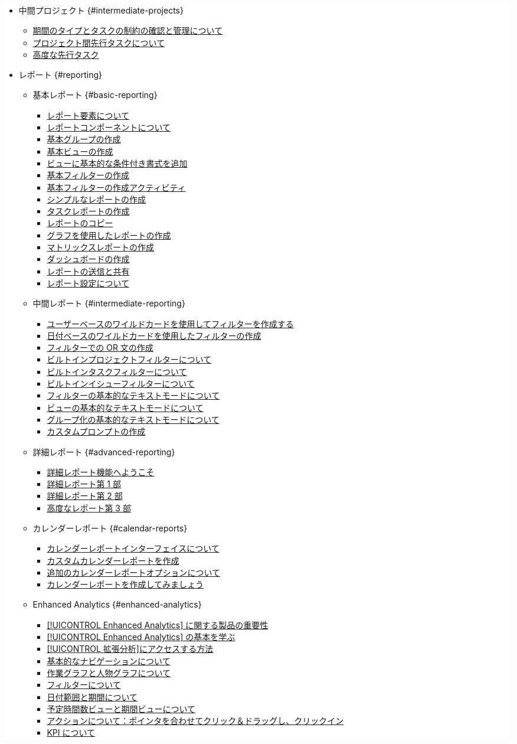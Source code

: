    + 中間プロジェクト {#intermediate-projects}
      + [期間のタイプとタスクの制約の確認と管理について](manage-work/intermediate-projects/understand-and-manage-duration-types-and-task-constraints.md)
      + [プロジェクト間先行タスクについて](manage-work/intermediate-projects/understand-cross-project-predecessors.md)
      + [高度な先行タスク](manage-work/intermediate-projects/advanced-predecessors.md)


+ レポート {#reporting}
   + 基本レポート {#basic-reporting}
      + [レポート要素について](reporting/basic-reporting/reporting-elements.md)
      + [レポートコンポーネントについて](reporting/basic-reporting/reporting-components.md)
      + [基本グループの作成](reporting/basic-reporting/create-a-basic-grouping.md)
      + [基本ビューの作成](reporting/basic-reporting/create-a-basic-view.md)
      + [ビューに基本的な条件付き書式を追加](reporting/basic-reporting/add-basic-conditional-formatting-to-a-view.md)
      + [基本フィルターの作成](reporting/basic-reporting/create-a-basic-filter.md)
      + [基本フィルターの作成アクティビティ](reporting/basic-reporting/create-a-basic-filter-activity.md)
      + [シンプルなレポートの作成](reporting/basic-reporting/create-a-simple-report.md)
      + [タスクレポートの作成](reporting/basic-reporting/create-a-task-report.md)
      + [レポートのコピー](reporting/basic-reporting/copy-a-report.md)
      + [グラフを使用したレポートの作成](reporting/basic-reporting/create-reports-with-charts.md)
      + [マトリックスレポートの作成](reporting/basic-reporting/create-a-matrix-report.md)
      + [ダッシュボードの作成](reporting/basic-reporting/create-dashboards.md)
      + [レポートの送信と共有](reporting/basic-reporting/how-to-send-and-share-reports.md)
      + [レポート設定について](reporting/basic-reporting/report-settings.md)

   + 中間レポート {#intermediate-reporting}
      + [ユーザーベースのワイルドカードを使用してフィルターを作成する](reporting/intermediate-reporting/create-filters-with-user-based-wildcards.md)
      + [日付ベースのワイルドカードを使用したフィルターの作成](reporting/intermediate-reporting/create-filters-with-date-based-wildcards.md)
      + [フィルターでの OR 文の作成](reporting/intermediate-reporting/or-statements-in-filters.md)
      + [ビルトインプロジェクトフィルターについて](reporting/intermediate-reporting/open-built-in-project-filters.md)
      + [ビルトインタスクフィルターについて](reporting/intermediate-reporting/open-built-in-task-filters.md)
      + [ビルトインイシューフィルターについて](reporting/intermediate-reporting/open-built-in-issue-filters.md)
      + [フィルターの基本的なテキストモードについて](reporting/intermediate-reporting/basic-text-mode-for-filters.md)
      + [ビューの基本的なテキストモードについて](reporting/intermediate-reporting/basic-text-mode-for-views.md)
      + [グループ化の基本的なテキストモードについて](reporting/intermediate-reporting/basic-text-mode-for-groupings.md)
      + [カスタムプロンプトの作成](reporting/intermediate-reporting/custom-prompts.md)

   + 詳細レポート {#advanced-reporting}
      + [詳細レポート機能へようこそ](reporting/advanced-reporting/welcome-to-advanced-reporting.md)
      + [詳細レポート第 1 部](reporting/advanced-reporting/advanced-reporting-part-1.md)
      + [詳細レポート第 2 部](reporting/advanced-reporting/advanced-reporting-part-2.md)
      + [高度なレポート第 3 部](reporting/advanced-reporting/advanced-reporting-part-3.md)

   + カレンダーレポート {#calendar-reports}
      + [カレンダーレポートインターフェイスについて](reporting/basic-reporting/tour-of-the-interface.md)
      + [カスタムカレンダーレポートを作成](reporting/basic-reporting/creating-custom-calendars.md)
      + [追加のカレンダーレポートオプションについて](reporting/basic-reporting/additional-calendar-options.md)
      + [カレンダーレポートを作成してみましょう](reporting/basic-reporting/your-turn-to-create-a-calendar.md)

   + Enhanced Analytics {#enhanced-analytics}
      + [[!UICONTROL Enhanced Analytics] に関する製品の重要性](reporting/enhanced-analytics/1-intro-to-workfront-analytics.md)
      + [[!UICONTROL Enhanced Analytics] の基本を学ぶ](reporting/enhanced-analytics/2-getting-started-with-enhanced-analytics.md)
      + [[!UICONTROL 拡張分析]にアクセスする方法](reporting/enhanced-analytics/3-adding-analytics-to-layout-templates.md)
      + [基本的なナビゲーションについて](reporting/enhanced-analytics/4-basic-navigation.md)
      + [作業グラフと人物グラフについて](reporting/enhanced-analytics/5-work-and-people-charts.md)
      + [フィルターについて](reporting/enhanced-analytics/6-filters-overview.md)
      + [日付範囲と期間について](reporting/enhanced-analytics/7-date-ranges-vs-timeframes.md)
      + [予定時間数ビューと期間ビューについて](reporting/enhanced-analytics/8-planned-hours-and-duration-views.md)
      + [アクションについて：ポインタを合わせてクリック＆ドラッグし、クリックイン](reporting/enhanced-analytics/9-actions-hover-click-and-drag-and-click-in.md)
      + [KPI について](reporting/enhanced-analytics/10-kpis-overview.md)